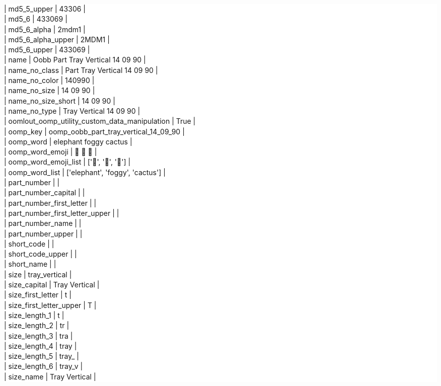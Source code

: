 | md5_5_upper | 43306 |  
| md5_6 | 433069 |  
| md5_6_alpha | 2mdm1 |  
| md5_6_alpha_upper | 2MDM1 |  
| md5_6_upper | 433069 |  
| name | Oobb Part Tray Vertical 14 09 90 |  
| name_no_class | Part Tray Vertical 14 09 90 |  
| name_no_color | 140990 |  
| name_no_size | 14 09 90 |  
| name_no_size_short | 14 09 90 |  
| name_no_type | Tray Vertical 14 09 90 |  
| oomlout_oomp_utility_custom_data_manipulation | True |  
| oomp_key | oomp_oobb_part_tray_vertical_14_09_90 |  
| oomp_word | elephant foggy cactus |  
| oomp_word_emoji | :elephant: :foggy: :cactus: |  
| oomp_word_emoji_list | [':elephant:', ':foggy:', ':cactus:'] |  
| oomp_word_list | ['elephant', 'foggy', 'cactus'] |  
| part_number |  |  
| part_number_capital |  |  
| part_number_first_letter |  |  
| part_number_first_letter_upper |  |  
| part_number_name |  |  
| part_number_upper |  |  
| short_code |  |  
| short_code_upper |  |  
| short_name |  |  
| size | tray_vertical |  
| size_capital | Tray Vertical |  
| size_first_letter | t |  
| size_first_letter_upper | T |  
| size_length_1 | t |  
| size_length_2 | tr |  
| size_length_3 | tra |  
| size_length_4 | tray |  
| size_length_5 | tray_ |  
| size_length_6 | tray_v |  
| size_name | Tray Vertical |  